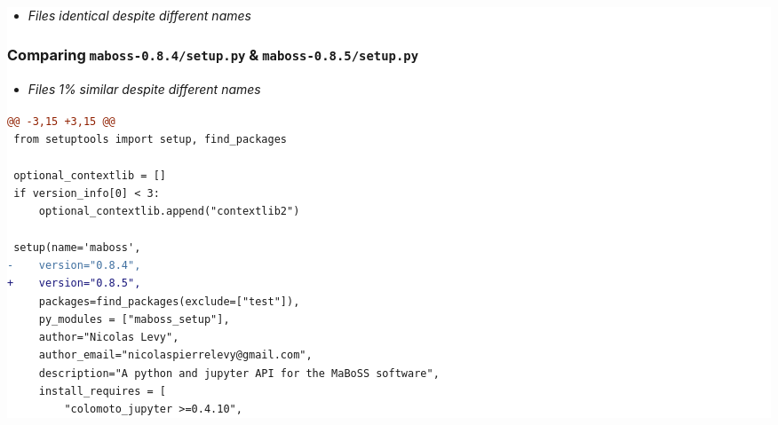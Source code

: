  * *Files identical despite different names*

### Comparing `maboss-0.8.4/setup.py` & `maboss-0.8.5/setup.py`

 * *Files 1% similar despite different names*

```diff
@@ -3,15 +3,15 @@
 from setuptools import setup, find_packages
 
 optional_contextlib = []
 if version_info[0] < 3:
     optional_contextlib.append("contextlib2")
 
 setup(name='maboss',
-    version="0.8.4",
+    version="0.8.5",
     packages=find_packages(exclude=["test"]),
     py_modules = ["maboss_setup"],
     author="Nicolas Levy",
     author_email="nicolaspierrelevy@gmail.com",
     description="A python and jupyter API for the MaBoSS software",
     install_requires = [
         "colomoto_jupyter >=0.4.10",
```

